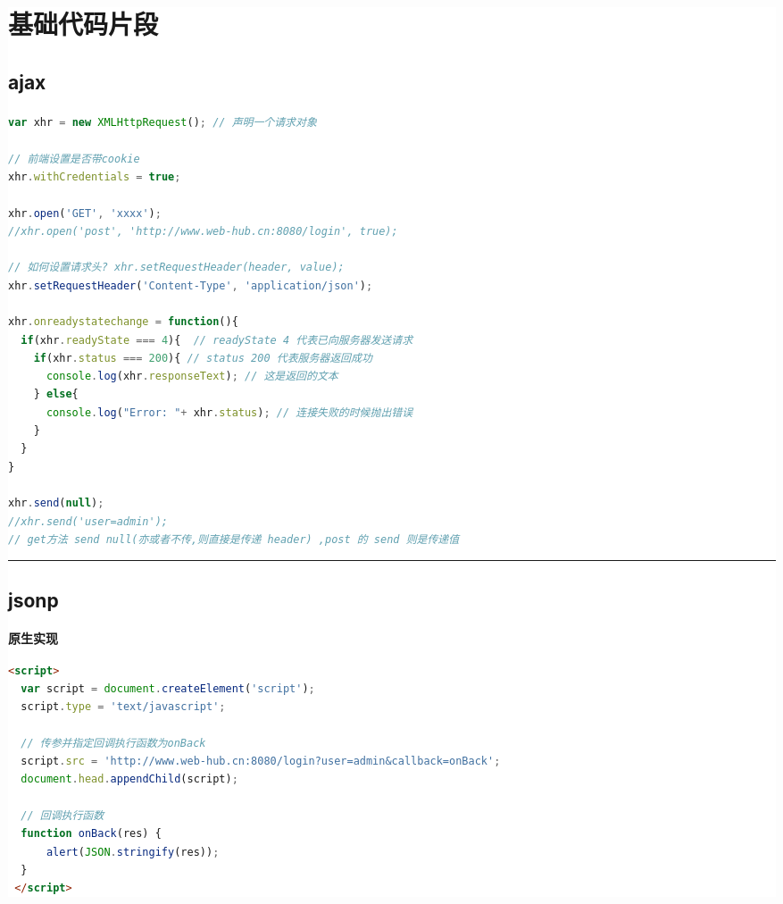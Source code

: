 # 基础代码片段

## ajax

```js
var xhr = new XMLHttpRequest(); // 声明一个请求对象

// 前端设置是否带cookie
xhr.withCredentials = true;

xhr.open('GET', 'xxxx');
//xhr.open('post', 'http://www.web-hub.cn:8080/login', true);

// 如何设置请求头? xhr.setRequestHeader(header, value);
xhr.setRequestHeader('Content-Type', 'application/json');

xhr.onreadystatechange = function(){
  if(xhr.readyState === 4){  // readyState 4 代表已向服务器发送请求
    if(xhr.status === 200){ // status 200 代表服务器返回成功
      console.log(xhr.responseText); // 这是返回的文本
    } else{
      console.log("Error: "+ xhr.status); // 连接失败的时候抛出错误
    }
  }
}

xhr.send(null); 
//xhr.send('user=admin');
// get方法 send null(亦或者不传,则直接是传递 header) ,post 的 send 则是传递值
```

---

## jsonp

**原生实现**

```html
<script>
  var script = document.createElement('script');
  script.type = 'text/javascript';

  // 传参并指定回调执行函数为onBack
  script.src = 'http://www.web-hub.cn:8080/login?user=admin&callback=onBack';
  document.head.appendChild(script);

  // 回调执行函数
  function onBack(res) {
      alert(JSON.stringify(res));
  }
 </script>
```
